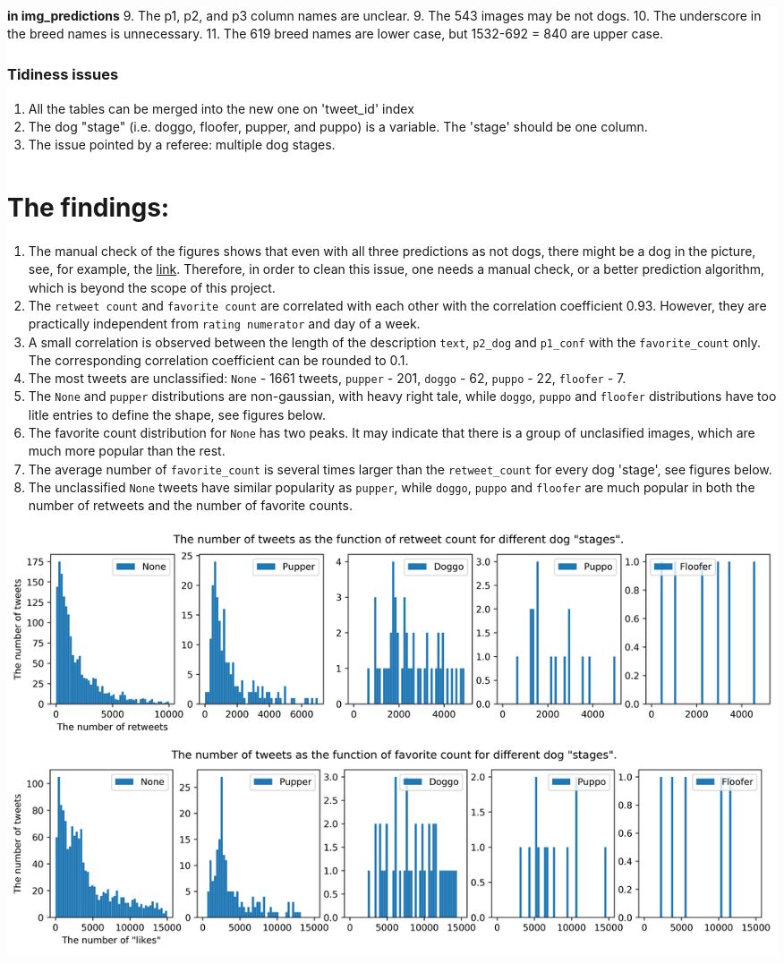 **in img_predictions**
9. The p1, p2, and p3 column names are unclear.
9. The 543 images may be not dogs.
10. The underscore in the breed names is unnecessary.
11. The 619 breed names are lower case, but 1532-692 = 840 are upper case. 

### Tidiness issues
1. All the tables can be merged into the new one on 'tweet_id' index 
2. The dog "stage" (i.e. doggo, floofer, pupper, and puppo) is a variable. The 'stage' should be one column.
3. The issue pointed by a referee: multiple dog stages.

# The findings:
1. The manual check of the figures shows that even with all three predictions as not dogs, there might be a dog in the picture, see, for example, the [link](https://pbs.twimg.com/media/DBW35ZsVoAEWZUU.jpg). Therefore, in order to clean this issue, one needs a manual check, or a better prediction algorithm, which is beyond the scope of this project.
2. The `retweet count` and `favorite count` are correlated with each other with the correlation coefficient 0.93. However, they are practically independent from `rating numerator` and day of a week. 
3. A small correlation is observed between the length of the description `text`, `p2_dog` and `p1_conf` with the `favorite_count` only. The corresponding correlation coefficient can be rounded to 0.1. 
4. The most tweets are unclassified: `None` - 1661 tweets, `pupper` - 201, `doggo` - 62, `puppo` - 22, `floofer` - 7.
5. The `None` and `pupper` distributions are non-gaussian, with heavy right tale, while `doggo`, `puppo` and `floofer` distributions have too litle entries to define the shape, see figures below.
6. The favorite count distribution for `None` has two peaks. It may indicate that there is a group of unclasified images, which are much more popular than the rest.
7. The average number of `favorite_count` is several times larger than the `retweet_count` for every dog 'stage', see figures below.
8. The unclassified `None` tweets have similar popularity as `pupper`, while `doggo`, `puppo` and `floofer` are much popular in both the number of retweets and the number of favorite counts.

<img src="retweet_count_distributions.png" width="100%">

<img src="favorite_count_distributions.png" width="100%">
